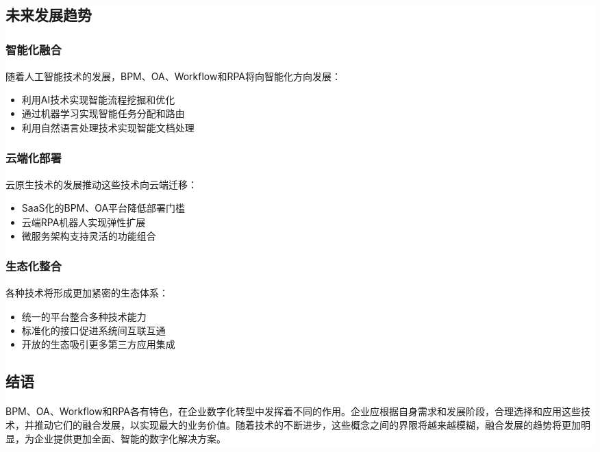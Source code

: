 ## 未来发展趋势

### 智能化融合

随着人工智能技术的发展，BPM、OA、Workflow和RPA将向智能化方向发展：
- 利用AI技术实现智能流程挖掘和优化
- 通过机器学习实现智能任务分配和路由
- 利用自然语言处理技术实现智能文档处理

### 云端化部署

云原生技术的发展推动这些技术向云端迁移：
- SaaS化的BPM、OA平台降低部署门槛
- 云端RPA机器人实现弹性扩展
- 微服务架构支持灵活的功能组合

### 生态化整合

各种技术将形成更加紧密的生态体系：
- 统一的平台整合多种技术能力
- 标准化的接口促进系统间互联互通
- 开放的生态吸引更多第三方应用集成

## 结语

BPM、OA、Workflow和RPA各有特色，在企业数字化转型中发挥着不同的作用。企业应根据自身需求和发展阶段，合理选择和应用这些技术，并推动它们的融合发展，以实现最大的业务价值。随着技术的不断进步，这些概念之间的界限将越来越模糊，融合发展的趋势将更加明显，为企业提供更加全面、智能的数字化解决方案。